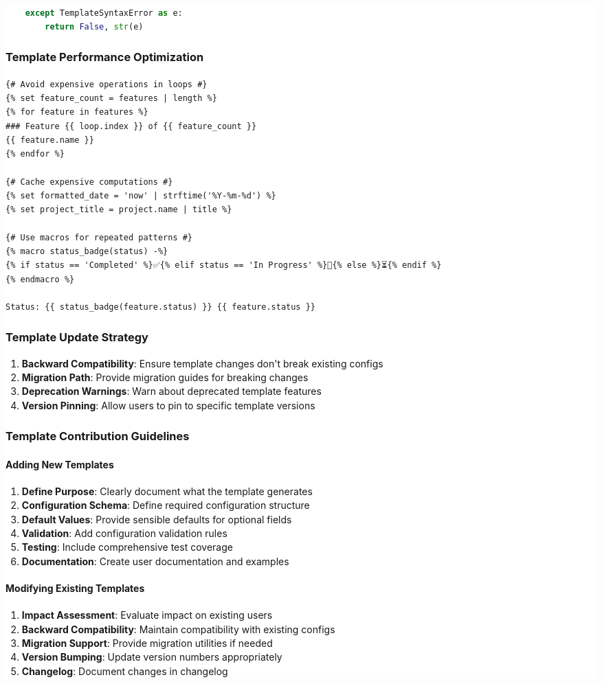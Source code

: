 ```python
    except TemplateSyntaxError as e:
        return False, str(e)
```

### Template Performance Optimization

```jinja2
{# Avoid expensive operations in loops #}
{% set feature_count = features | length %}
{% for feature in features %}
### Feature {{ loop.index }} of {{ feature_count }}
{{ feature.name }}
{% endfor %}

{# Cache expensive computations #}
{% set formatted_date = 'now' | strftime('%Y-%m-%d') %}
{% set project_title = project.name | title %}

{# Use macros for repeated patterns #}
{% macro status_badge(status) -%}
{% if status == 'Completed' %}✅{% elif status == 'In Progress' %}🔄{% else %}⏳{% endif %}
{% endmacro %}

Status: {{ status_badge(feature.status) }} {{ feature.status }}
```

### Template Update Strategy

1. **Backward Compatibility**: Ensure template changes don't break existing configs
2. **Migration Path**: Provide migration guides for breaking changes
3. **Deprecation Warnings**: Warn about deprecated template features
4. **Version Pinning**: Allow users to pin to specific template versions

### Template Contribution Guidelines

#### Adding New Templates

1. **Define Purpose**: Clearly document what the template generates
2. **Configuration Schema**: Define required configuration structure
3. **Default Values**: Provide sensible defaults for optional fields
4. **Validation**: Add configuration validation rules
5. **Testing**: Include comprehensive test coverage
6. **Documentation**: Create user documentation and examples

#### Modifying Existing Templates

1. **Impact Assessment**: Evaluate impact on existing users
2. **Backward Compatibility**: Maintain compatibility with existing configs
3. **Migration Support**: Provide migration utilities if needed
4. **Version Bumping**: Update version numbers appropriately
5. **Changelog**: Document changes in changelog
